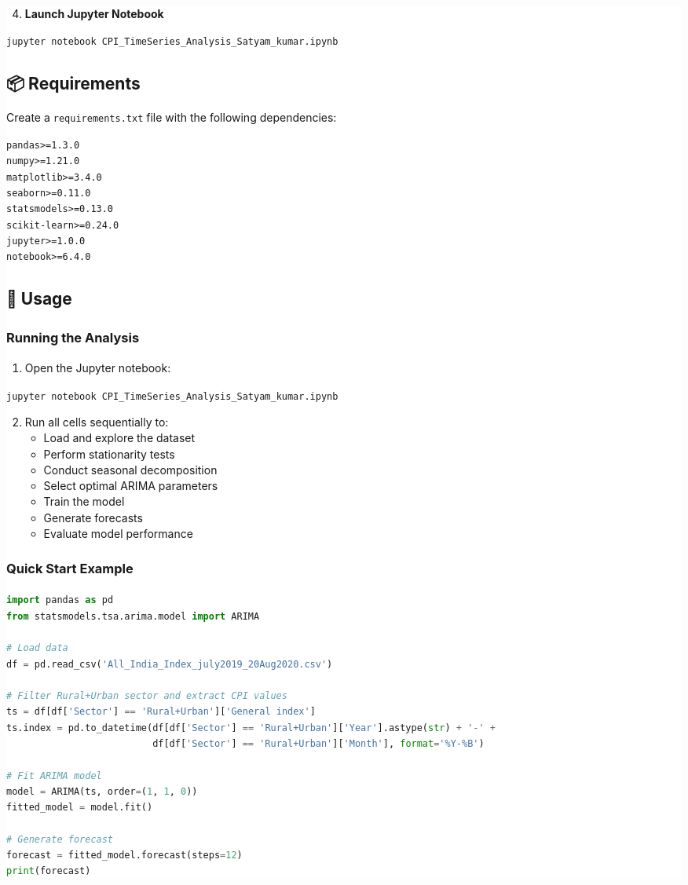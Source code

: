 4. **Launch Jupyter Notebook**
```bash
jupyter notebook CPI_TimeSeries_Analysis_Satyam_kumar.ipynb
```

## 📦 Requirements

Create a `requirements.txt` file with the following dependencies:
```txt
pandas>=1.3.0
numpy>=1.21.0
matplotlib>=3.4.0
seaborn>=0.11.0
statsmodels>=0.13.0
scikit-learn>=0.24.0
jupyter>=1.0.0
notebook>=6.4.0
```

## 🚀 Usage

### Running the Analysis

1. Open the Jupyter notebook:
```bash
jupyter notebook CPI_TimeSeries_Analysis_Satyam_kumar.ipynb
```

2. Run all cells sequentially to:
   - Load and explore the dataset
   - Perform stationarity tests
   - Conduct seasonal decomposition
   - Select optimal ARIMA parameters
   - Train the model
   - Generate forecasts
   - Evaluate model performance

### Quick Start Example
```python
import pandas as pd
from statsmodels.tsa.arima.model import ARIMA

# Load data
df = pd.read_csv('All_India_Index_july2019_20Aug2020.csv')

# Filter Rural+Urban sector and extract CPI values
ts = df[df['Sector'] == 'Rural+Urban']['General index']
ts.index = pd.to_datetime(df[df['Sector'] == 'Rural+Urban']['Year'].astype(str) + '-' + 
                          df[df['Sector'] == 'Rural+Urban']['Month'], format='%Y-%B')

# Fit ARIMA model
model = ARIMA(ts, order=(1, 1, 0))
fitted_model = model.fit()

# Generate forecast
forecast = fitted_model.forecast(steps=12)
print(forecast)
```
